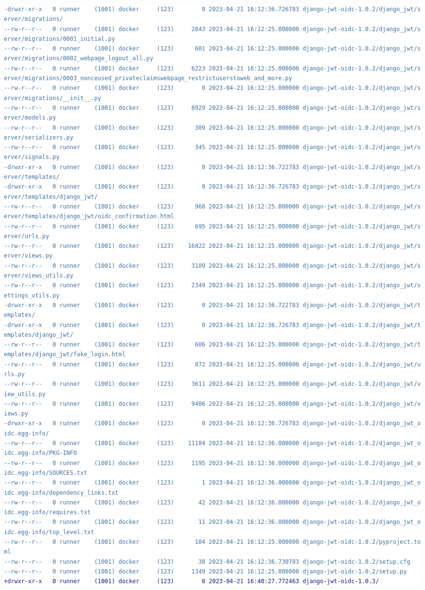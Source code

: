```diff
-drwxr-xr-x   0 runner    (1001) docker     (123)        0 2023-04-21 16:12:36.726783 django-jwt-oidc-1.0.2/django_jwt/server/migrations/
--rw-r--r--   0 runner    (1001) docker     (123)     2843 2023-04-21 16:12:25.000000 django-jwt-oidc-1.0.2/django_jwt/server/migrations/0001_initial.py
--rw-r--r--   0 runner    (1001) docker     (123)      601 2023-04-21 16:12:25.000000 django-jwt-oidc-1.0.2/django_jwt/server/migrations/0002_webpage_logout_all.py
--rw-r--r--   0 runner    (1001) docker     (123)     6223 2023-04-21 16:12:25.000000 django-jwt-oidc-1.0.2/django_jwt/server/migrations/0003_nonceused_privateclaimswebpage_restrictuserstoweb_and_more.py
--rw-r--r--   0 runner    (1001) docker     (123)        0 2023-04-21 16:12:25.000000 django-jwt-oidc-1.0.2/django_jwt/server/migrations/__init__.py
--rw-r--r--   0 runner    (1001) docker     (123)     8929 2023-04-21 16:12:25.000000 django-jwt-oidc-1.0.2/django_jwt/server/models.py
--rw-r--r--   0 runner    (1001) docker     (123)      309 2023-04-21 16:12:25.000000 django-jwt-oidc-1.0.2/django_jwt/server/serializers.py
--rw-r--r--   0 runner    (1001) docker     (123)      345 2023-04-21 16:12:25.000000 django-jwt-oidc-1.0.2/django_jwt/server/signals.py
-drwxr-xr-x   0 runner    (1001) docker     (123)        0 2023-04-21 16:12:36.722783 django-jwt-oidc-1.0.2/django_jwt/server/templates/
-drwxr-xr-x   0 runner    (1001) docker     (123)        0 2023-04-21 16:12:36.726783 django-jwt-oidc-1.0.2/django_jwt/server/templates/django_jwt/
--rw-r--r--   0 runner    (1001) docker     (123)      968 2023-04-21 16:12:25.000000 django-jwt-oidc-1.0.2/django_jwt/server/templates/django_jwt/oidc_confirmation.html
--rw-r--r--   0 runner    (1001) docker     (123)      695 2023-04-21 16:12:25.000000 django-jwt-oidc-1.0.2/django_jwt/server/urls.py
--rw-r--r--   0 runner    (1001) docker     (123)    16822 2023-04-21 16:12:25.000000 django-jwt-oidc-1.0.2/django_jwt/server/views.py
--rw-r--r--   0 runner    (1001) docker     (123)     3109 2023-04-21 16:12:25.000000 django-jwt-oidc-1.0.2/django_jwt/server/views_utils.py
--rw-r--r--   0 runner    (1001) docker     (123)     2349 2023-04-21 16:12:25.000000 django-jwt-oidc-1.0.2/django_jwt/settings_utils.py
-drwxr-xr-x   0 runner    (1001) docker     (123)        0 2023-04-21 16:12:36.722783 django-jwt-oidc-1.0.2/django_jwt/templates/
-drwxr-xr-x   0 runner    (1001) docker     (123)        0 2023-04-21 16:12:36.726783 django-jwt-oidc-1.0.2/django_jwt/templates/django_jwt/
--rw-r--r--   0 runner    (1001) docker     (123)      606 2023-04-21 16:12:25.000000 django-jwt-oidc-1.0.2/django_jwt/templates/django_jwt/fake_login.html
--rw-r--r--   0 runner    (1001) docker     (123)      872 2023-04-21 16:12:25.000000 django-jwt-oidc-1.0.2/django_jwt/urls.py
--rw-r--r--   0 runner    (1001) docker     (123)     3611 2023-04-21 16:12:25.000000 django-jwt-oidc-1.0.2/django_jwt/view_utils.py
--rw-r--r--   0 runner    (1001) docker     (123)     9406 2023-04-21 16:12:25.000000 django-jwt-oidc-1.0.2/django_jwt/views.py
-drwxr-xr-x   0 runner    (1001) docker     (123)        0 2023-04-21 16:12:36.726783 django-jwt-oidc-1.0.2/django_jwt_oidc.egg-info/
--rw-r--r--   0 runner    (1001) docker     (123)    11184 2023-04-21 16:12:36.000000 django-jwt-oidc-1.0.2/django_jwt_oidc.egg-info/PKG-INFO
--rw-r--r--   0 runner    (1001) docker     (123)     1195 2023-04-21 16:12:36.000000 django-jwt-oidc-1.0.2/django_jwt_oidc.egg-info/SOURCES.txt
--rw-r--r--   0 runner    (1001) docker     (123)        1 2023-04-21 16:12:36.000000 django-jwt-oidc-1.0.2/django_jwt_oidc.egg-info/dependency_links.txt
--rw-r--r--   0 runner    (1001) docker     (123)       42 2023-04-21 16:12:36.000000 django-jwt-oidc-1.0.2/django_jwt_oidc.egg-info/requires.txt
--rw-r--r--   0 runner    (1001) docker     (123)       11 2023-04-21 16:12:36.000000 django-jwt-oidc-1.0.2/django_jwt_oidc.egg-info/top_level.txt
--rw-r--r--   0 runner    (1001) docker     (123)      104 2023-04-21 16:12:25.000000 django-jwt-oidc-1.0.2/pyproject.toml
--rw-r--r--   0 runner    (1001) docker     (123)       38 2023-04-21 16:12:36.730783 django-jwt-oidc-1.0.2/setup.cfg
--rw-r--r--   0 runner    (1001) docker     (123)     1349 2023-04-21 16:12:25.000000 django-jwt-oidc-1.0.2/setup.py
+drwxr-xr-x   0 runner    (1001) docker     (123)        0 2023-04-21 16:40:27.772463 django-jwt-oidc-1.0.3/
```